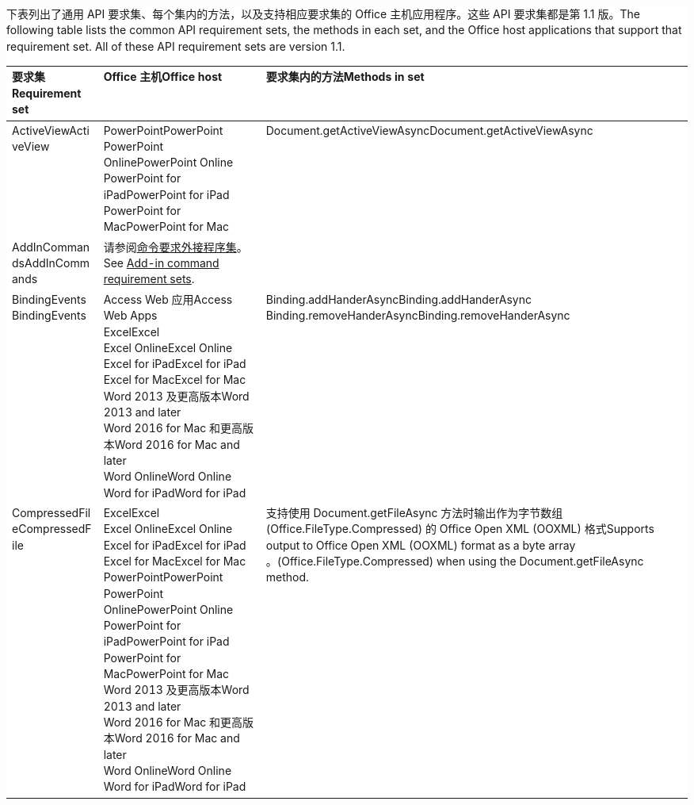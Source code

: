 <span data-ttu-id="c7d51-p105">下表列出了通用 API 要求集、每个集内的方法，以及支持相应要求集的 Office 主机应用程序。这些 API 要求集都是第 1.1 版。</span><span class="sxs-lookup"><span data-stu-id="c7d51-p105">The following table lists the common API requirement sets, the methods in each set, and the Office host applications that support that requirement set. All of these API requirement sets are version 1.1.</span></span>

|<span data-ttu-id="c7d51-118">**要求集**</span><span class="sxs-lookup"><span data-stu-id="c7d51-118">**Requirement set**</span></span>|<span data-ttu-id="c7d51-119">**Office 主机**</span><span class="sxs-lookup"><span data-stu-id="c7d51-119">**Office host**</span></span>|<span data-ttu-id="c7d51-120">**要求集内的方法**</span><span class="sxs-lookup"><span data-stu-id="c7d51-120">**Methods in set**</span></span>|
|:-----|:-----|:-----|
| <span data-ttu-id="c7d51-121">ActiveView</span><span class="sxs-lookup"><span data-stu-id="c7d51-121">ActiveView</span></span> | <span data-ttu-id="c7d51-122">PowerPoint</span><span class="sxs-lookup"><span data-stu-id="c7d51-122">PowerPoint</span></span><br><span data-ttu-id="c7d51-123">PowerPoint Online</span><span class="sxs-lookup"><span data-stu-id="c7d51-123">PowerPoint Online</span></span><br><span data-ttu-id="c7d51-124">PowerPoint for iPad</span><span class="sxs-lookup"><span data-stu-id="c7d51-124">PowerPoint for iPad</span></span><br><span data-ttu-id="c7d51-125">PowerPoint for Mac</span><span class="sxs-lookup"><span data-stu-id="c7d51-125">PowerPoint for Mac</span></span>|<span data-ttu-id="c7d51-126">Document.getActiveViewAsync</span><span class="sxs-lookup"><span data-stu-id="c7d51-126">Document.getActiveViewAsync</span></span>|
| <span data-ttu-id="c7d51-127">AddInCommands</span><span class="sxs-lookup"><span data-stu-id="c7d51-127">AddInCommands</span></span> | <span data-ttu-id="c7d51-128">请参阅[命令要求外接程序集](add-in-commands-requirement-sets.md)。</span><span class="sxs-lookup"><span data-stu-id="c7d51-128">See [Add-in command requirement sets](add-in-commands-requirement-sets.md).</span></span> | |
| <span data-ttu-id="c7d51-129">BindingEvents</span><span class="sxs-lookup"><span data-stu-id="c7d51-129">BindingEvents</span></span>  | <span data-ttu-id="c7d51-130">Access Web 应用</span><span class="sxs-lookup"><span data-stu-id="c7d51-130">Access Web Apps</span></span><br><span data-ttu-id="c7d51-131">Excel</span><span class="sxs-lookup"><span data-stu-id="c7d51-131">Excel</span></span><br><span data-ttu-id="c7d51-132">Excel Online</span><span class="sxs-lookup"><span data-stu-id="c7d51-132">Excel Online</span></span><br><span data-ttu-id="c7d51-133">Excel for iPad</span><span class="sxs-lookup"><span data-stu-id="c7d51-133">Excel for iPad</span></span><br><span data-ttu-id="c7d51-134">Excel for Mac</span><span class="sxs-lookup"><span data-stu-id="c7d51-134">Excel for Mac</span></span><br><span data-ttu-id="c7d51-135">Word 2013 及更高版本</span><span class="sxs-lookup"><span data-stu-id="c7d51-135">Word 2013 and later</span></span><br><span data-ttu-id="c7d51-136">Word 2016 for Mac 和更高版本</span><span class="sxs-lookup"><span data-stu-id="c7d51-136">Word 2016 for Mac and later</span></span><br><span data-ttu-id="c7d51-137">Word Online</span><span class="sxs-lookup"><span data-stu-id="c7d51-137">Word Online</span></span><br><span data-ttu-id="c7d51-138">Word for iPad</span><span class="sxs-lookup"><span data-stu-id="c7d51-138">Word for iPad</span></span>|<span data-ttu-id="c7d51-139">Binding.addHanderAsync</span><span class="sxs-lookup"><span data-stu-id="c7d51-139">Binding.addHanderAsync</span></span><br><span data-ttu-id="c7d51-140">Binding.removeHanderAsync</span><span class="sxs-lookup"><span data-stu-id="c7d51-140">Binding.removeHanderAsync</span></span>|
| <span data-ttu-id="c7d51-141">CompressedFile</span><span class="sxs-lookup"><span data-stu-id="c7d51-141">CompressedFile</span></span>    | <span data-ttu-id="c7d51-142">Excel</span><span class="sxs-lookup"><span data-stu-id="c7d51-142">Excel</span></span><br><span data-ttu-id="c7d51-143">Excel Online</span><span class="sxs-lookup"><span data-stu-id="c7d51-143">Excel Online</span></span><br><span data-ttu-id="c7d51-144">Excel for iPad</span><span class="sxs-lookup"><span data-stu-id="c7d51-144">Excel for iPad</span></span><br><span data-ttu-id="c7d51-145">Excel for Mac</span><span class="sxs-lookup"><span data-stu-id="c7d51-145">Excel for Mac</span></span><br><span data-ttu-id="c7d51-146">PowerPoint</span><span class="sxs-lookup"><span data-stu-id="c7d51-146">PowerPoint</span></span><br><span data-ttu-id="c7d51-147">PowerPoint Online</span><span class="sxs-lookup"><span data-stu-id="c7d51-147">PowerPoint Online</span></span><br><span data-ttu-id="c7d51-148">PowerPoint for iPad</span><span class="sxs-lookup"><span data-stu-id="c7d51-148">PowerPoint for iPad</span></span><br><span data-ttu-id="c7d51-149">PowerPoint for Mac</span><span class="sxs-lookup"><span data-stu-id="c7d51-149">PowerPoint for Mac</span></span><br><span data-ttu-id="c7d51-150">Word 2013 及更高版本</span><span class="sxs-lookup"><span data-stu-id="c7d51-150">Word 2013 and later</span></span><br><span data-ttu-id="c7d51-151">Word 2016 for Mac 和更高版本</span><span class="sxs-lookup"><span data-stu-id="c7d51-151">Word 2016 for Mac and later</span></span><br><span data-ttu-id="c7d51-152">Word Online</span><span class="sxs-lookup"><span data-stu-id="c7d51-152">Word Online</span></span><br><span data-ttu-id="c7d51-153">Word for iPad</span><span class="sxs-lookup"><span data-stu-id="c7d51-153">Word for iPad</span></span>|<span data-ttu-id="c7d51-154">支持使用 Document.getFileAsync 方法时输出作为字节数组 (Office.FileType.Compressed) 的 Office Open XML (OOXML) 格式</span><span class="sxs-lookup"><span data-stu-id="c7d51-154">Supports output to Office Open XML (OOXML) format as a byte array</span></span><br><span data-ttu-id="c7d51-155">。</span><span class="sxs-lookup"><span data-stu-id="c7d51-155">(Office.FileType.Compressed) when using the Document.getFileAsync method.</span></span>|